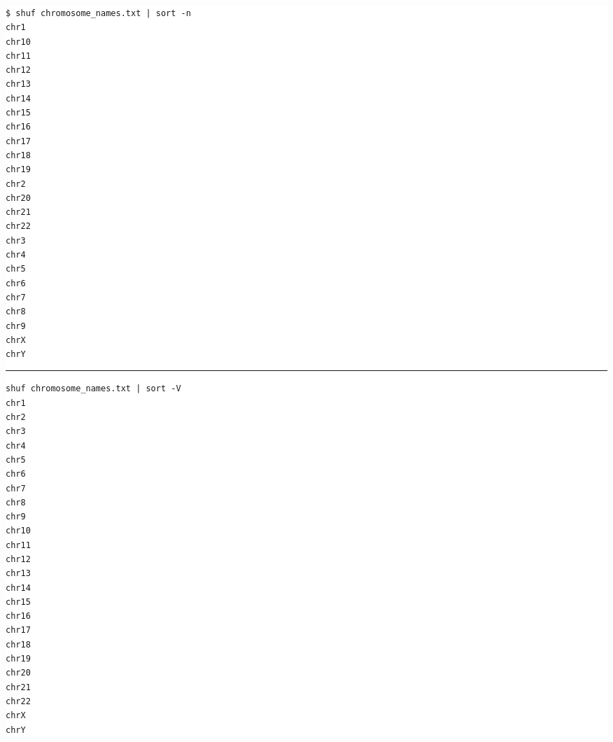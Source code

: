 ```{}
$ shuf chromosome_names.txt | sort -n
chr1
chr10
chr11
chr12
chr13
chr14
chr15
chr16
chr17
chr18
chr19
chr2
chr20
chr21
chr22
chr3
chr4
chr5
chr6
chr7
chr8
chr9
chrX
chrY
```

-----------

```{}
shuf chromosome_names.txt | sort -V
chr1
chr2
chr3
chr4
chr5
chr6
chr7
chr8
chr9
chr10
chr11
chr12
chr13
chr14
chr15
chr16
chr17
chr18
chr19
chr20
chr21
chr22
chrX
chrY
```
